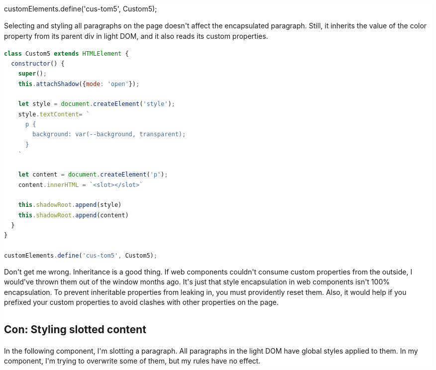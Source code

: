 customElements.define('cus-tom5', Custom5);
</script>

<style>
.demo5  p {
  border: 10px solid aqua;
}

/* Styles apply */
.demo5 div {
  --background: black;
  color: red;
}
</style>




Selecting and styling all paragraphs on the page doesn't affect the encapsulated paragraph. Still, it inherits the value of the color property from its parent div in light DOM, and it also reads its custom properties.


```js
class Custom5 extends HTMLElement {
  constructor() {
    super();
    this.attachShadow({mode: 'open'});
    
    let style = document.createElement('style');
    style.textContent= `
      p {
        background: var(--background, transparent);
      }
    `
    
    let content = document.createElement('p');
    content.innerHTML = `<slot></slot>`
    
    this.shadowRoot.append(style)
    this.shadowRoot.append(content)
  }
}

customElements.define('cus-tom5', Custom5);
```

Don't get me wrong. Inheritance is a good thing. If web components couldn't consume custom properties from the outside, I would've thrown them out of the window months ago. It's just that style encapsulation in web components isn't 100% encapsulation. To prevent inheritable properties from leaking in, you must providently reset them. Also, it would help if you prefixed your custom properties to avoid clashes with other properties on the page.

<h2 id="con-styling-slotted-content"><span class="con">Con:</span> Styling slotted content</h2>

In the following component, I'm slotting a paragraph. All paragraphs in the light DOM have global styles applied to them. In my component, I'm trying to overwrite some of them, but my rules have no effect.
